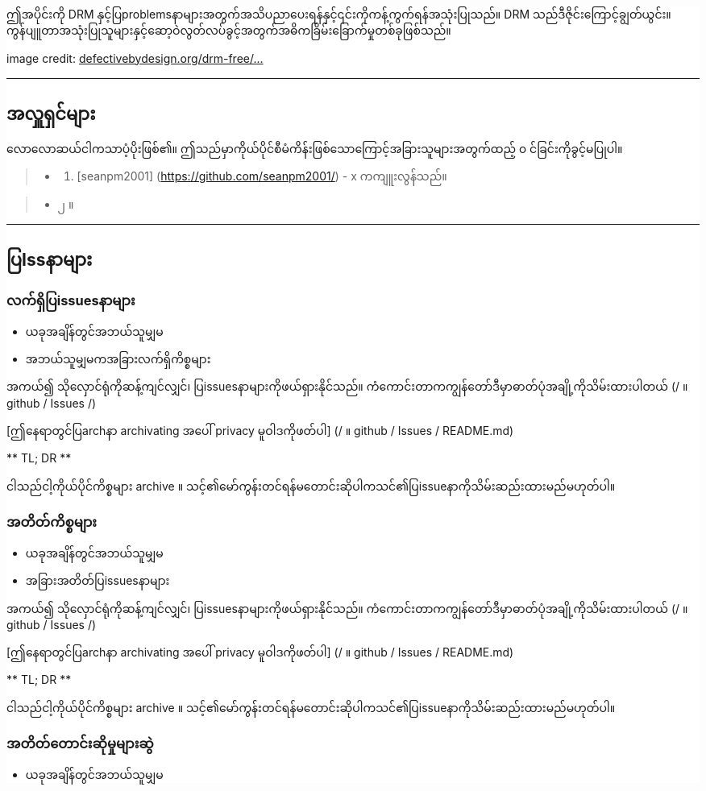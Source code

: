 ဤအပိုင်းကို DRM နှင့်ပြproblemsနာများအတွက်အသိပညာပေးရန်နှင့်၎င်းကိုကန့်ကွက်ရန်အသုံးပြုသည်။ DRM သည်ဒီဇိုင်းကြောင့်ချွတ်ယွင်း။ ကွန်ပျူတာအသုံးပြုသူများနှင့်ဆော့ဝဲလွတ်လပ်ခွင့်အတွက်အဓိကခြိမ်းခြောက်မှုတစ်ခုဖြစ်သည်။

image credit: [defectivebydesign.org/drm-free/...](https://www.defectivebydesign.org/drm-free/how-to-use-label)

***

## အလှူရှင်များ

လောလောဆယ်ငါကသာပံ့ပိုးဖြစ်၏။ ဤသည်မှာကိုယ်ပိုင်စီမံကိန်းဖြစ်သောကြောင့်အခြားသူများအတွက်ထည့် ၀ င်ခြင်းကိုခွင့်မပြုပါ။

> * 1. [seanpm2001] (https://github.com/seanpm2001/) - x ကကျူးလွန်သည်။

> * ၂ ။

***

## ပြIssနာများ

### လက်ရှိပြissuesနာများ

* ယခုအချိန်တွင်အဘယ်သူမျှမ

* အဘယ်သူမျှမကအခြားလက်ရှိကိစ္စများ

အကယ်၍ သိုလှောင်ရုံကိုဆန့်ကျင်လျှင်၊ ပြissuesနာများကိုဖယ်ရှားနိုင်သည်။ ကံကောင်းတာကကျွန်တော်ဒီမှာဓာတ်ပုံအချို့ကိုသိမ်းထားပါတယ် (/ ။ github / Issues /)

[ဤနေရာတွင်ပြarchနာ archivating အပေါ် privacy မူဝါဒကိုဖတ်ပါ] (/ ။ github / Issues / README.md)

** TL; DR **

ငါသည်ငါ့ကိုယ်ပိုင်ကိစ္စများ archive ။ သင့်၏မော်ကွန်းတင်ရန်မတောင်းဆိုပါကသင်၏ပြissueနာကိုသိမ်းဆည်းထားမည်မဟုတ်ပါ။

### အတိတ်ကိစ္စများ

* ယခုအချိန်တွင်အဘယ်သူမျှမ

* အခြားအတိတ်ပြissuesနာများ

အကယ်၍ သိုလှောင်ရုံကိုဆန့်ကျင်လျှင်၊ ပြissuesနာများကိုဖယ်ရှားနိုင်သည်။ ကံကောင်းတာကကျွန်တော်ဒီမှာဓာတ်ပုံအချို့ကိုသိမ်းထားပါတယ် (/ ။ github / Issues /)

[ဤနေရာတွင်ပြarchနာ archivating အပေါ် privacy မူဝါဒကိုဖတ်ပါ] (/ ။ github / Issues / README.md)

** TL; DR **

ငါသည်ငါ့ကိုယ်ပိုင်ကိစ္စများ archive ။ သင့်၏မော်ကွန်းတင်ရန်မတောင်းဆိုပါကသင်၏ပြissueနာကိုသိမ်းဆည်းထားမည်မဟုတ်ပါ။

### အတိတ်တောင်းဆိုမှုများဆွဲ

* ယခုအချိန်တွင်အဘယ်သူမျှမ
